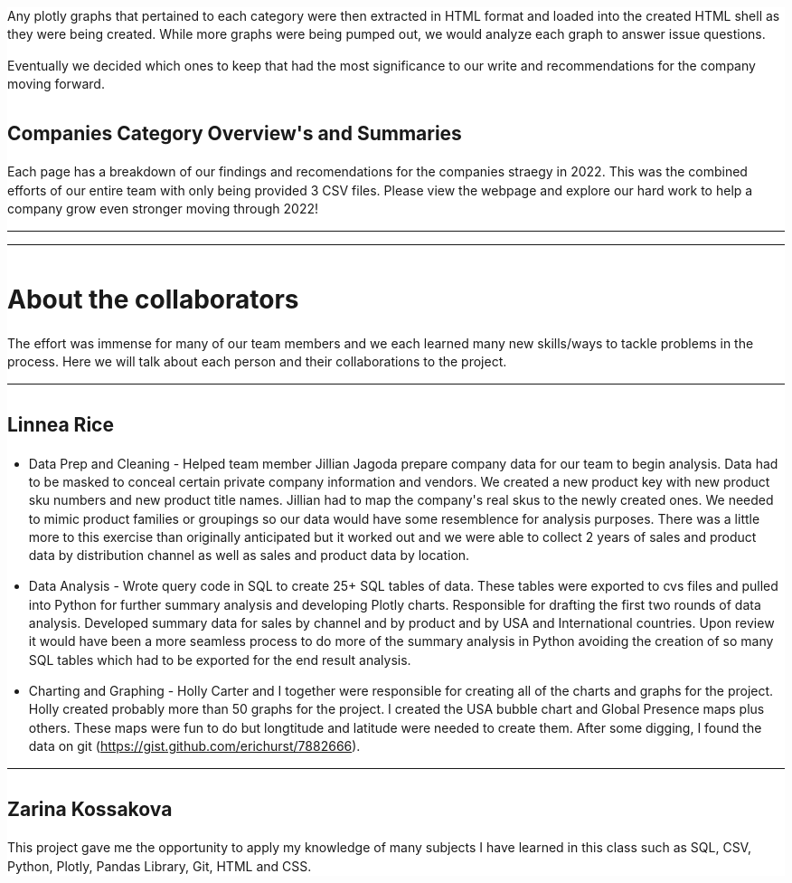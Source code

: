 Any plotly graphs that pertained to each category were then extracted in HTML format and loaded into the created HTML shell as they were being created. While more graphs were being pumped out, we would analyze each graph to answer issue questions. 

Eventually we decided which ones to keep that had the most significance to our write and recommendations for the company moving forward. 

## Companies Category Overview's and Summaries

Each page has a breakdown of our findings and recomendations for the companies straegy in 2022. This was the combined efforts of our entire team with only being provided 3 CSV files. Please view the webpage and explore our hard work to help a company grow even stronger moving through 2022! 

---
---
# About the collaborators

The effort was immense for many of our team members and we each learned many new skills/ways to tackle problems in the process. Here we will talk about each person and their collaborations to the project.

---

## Linnea Rice

* Data Prep and Cleaning - Helped team member Jillian Jagoda prepare company data for our team to begin analysis. Data had to be masked to conceal certain private company information and vendors. We created a new product key with new product sku numbers and new product title names. Jillian had to map the company's real skus to the newly created ones. We needed to mimic product families or groupings so our data would have some resemblence for analysis purposes. There was a little more to this exercise than originally anticipated but it worked out and we were able to	collect 2 years	of sales and product data by distribution channel as well as sales and product data by location.
	
* Data Analysis - Wrote query code in SQL to create 25+ SQL tables of data. These tables were exported to cvs files and pulled into Python for further summary analysis and developing Plotly charts.  Responsible for drafting the first two rounds of data analysis. Developed summary data for sales by channel and by product and by USA and International countries. Upon review it would have been a more seamless process to do more of the summary analysis in Python avoiding the creation of so many SQL tables which had to be exported for the end result analysis.

* Charting and Graphing - Holly Carter and I together were responsible for creating all of the charts and graphs for the project. Holly created probably more than 50 graphs for the project. I created the USA bubble chart and Global Presence maps plus others. These maps were fun to do but longtitude and latitude were needed to create them. After some digging, I found the data on git (https://gist.github.com/erichurst/7882666).

---

## Zarina Kossakova

This project gave me the opportunity to apply my knowledge of many subjects I have learned in this class such as SQL, CSV, Python, Plotly, Pandas Library, Git, HTML and CSS.
